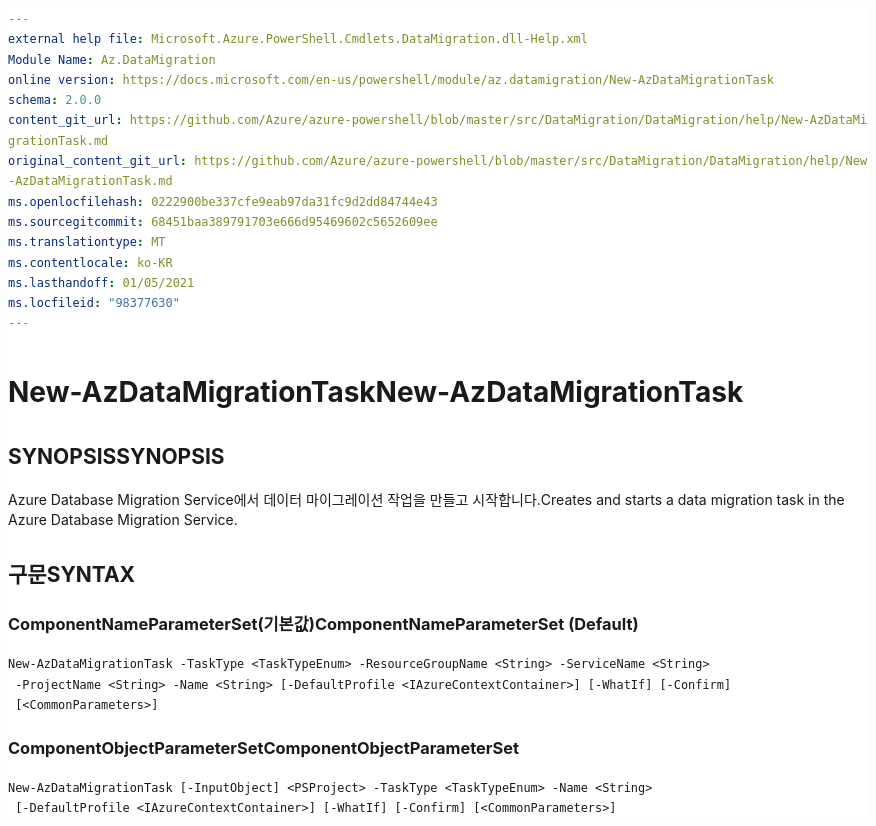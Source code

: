 ```yaml
---
external help file: Microsoft.Azure.PowerShell.Cmdlets.DataMigration.dll-Help.xml
Module Name: Az.DataMigration
online version: https://docs.microsoft.com/en-us/powershell/module/az.datamigration/New-AzDataMigrationTask
schema: 2.0.0
content_git_url: https://github.com/Azure/azure-powershell/blob/master/src/DataMigration/DataMigration/help/New-AzDataMigrationTask.md
original_content_git_url: https://github.com/Azure/azure-powershell/blob/master/src/DataMigration/DataMigration/help/New-AzDataMigrationTask.md
ms.openlocfilehash: 0222900be337cfe9eab97da31fc9d2dd84744e43
ms.sourcegitcommit: 68451baa389791703e666d95469602c5652609ee
ms.translationtype: MT
ms.contentlocale: ko-KR
ms.lasthandoff: 01/05/2021
ms.locfileid: "98377630"
---
```

# <span data-ttu-id="fb7a2-101">New-AzDataMigrationTask</span><span class="sxs-lookup"><span data-stu-id="fb7a2-101">New-AzDataMigrationTask</span></span>

## <span data-ttu-id="fb7a2-102">SYNOPSIS</span><span class="sxs-lookup"><span data-stu-id="fb7a2-102">SYNOPSIS</span></span>
<span data-ttu-id="fb7a2-103">Azure Database Migration Service에서 데이터 마이그레이션 작업을 만들고 시작합니다.</span><span class="sxs-lookup"><span data-stu-id="fb7a2-103">Creates and starts a data migration task in the Azure Database Migration Service.</span></span>

## <span data-ttu-id="fb7a2-104">구문</span><span class="sxs-lookup"><span data-stu-id="fb7a2-104">SYNTAX</span></span>

### <span data-ttu-id="fb7a2-105">ComponentNameParameterSet(기본값)</span><span class="sxs-lookup"><span data-stu-id="fb7a2-105">ComponentNameParameterSet (Default)</span></span>
```
New-AzDataMigrationTask -TaskType <TaskTypeEnum> -ResourceGroupName <String> -ServiceName <String>
 -ProjectName <String> -Name <String> [-DefaultProfile <IAzureContextContainer>] [-WhatIf] [-Confirm]
 [<CommonParameters>]
```

### <span data-ttu-id="fb7a2-106">ComponentObjectParameterSet</span><span class="sxs-lookup"><span data-stu-id="fb7a2-106">ComponentObjectParameterSet</span></span>
```
New-AzDataMigrationTask [-InputObject] <PSProject> -TaskType <TaskTypeEnum> -Name <String>
 [-DefaultProfile <IAzureContextContainer>] [-WhatIf] [-Confirm] [<CommonParameters>]
```
